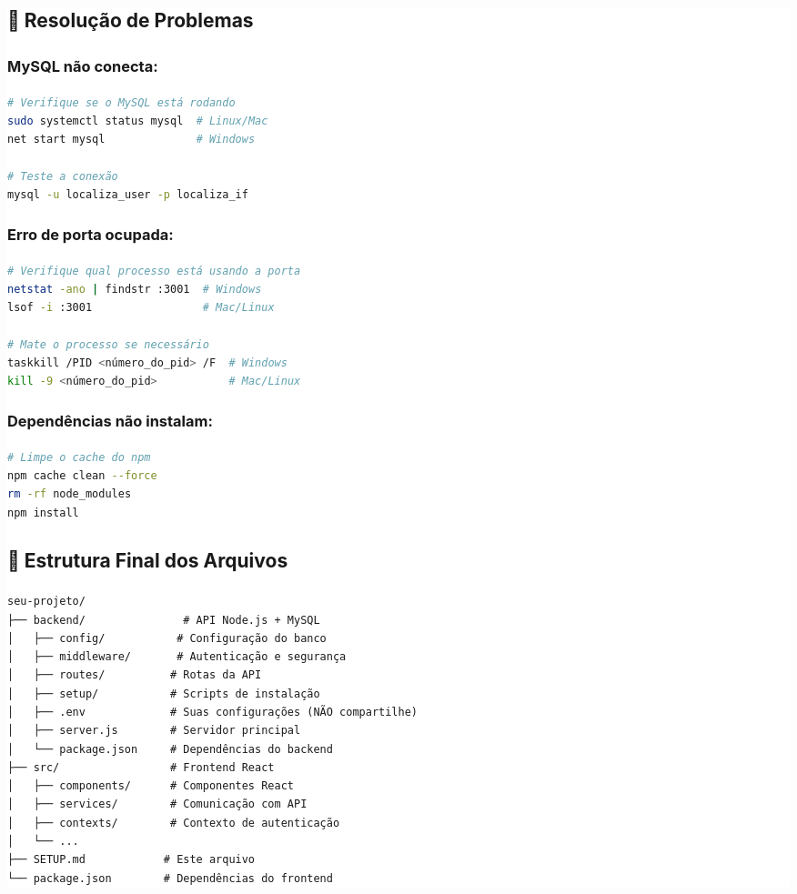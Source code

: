 ## 🐛 Resolução de Problemas

### MySQL não conecta:
```bash
# Verifique se o MySQL está rodando
sudo systemctl status mysql  # Linux/Mac
net start mysql              # Windows

# Teste a conexão
mysql -u localiza_user -p localiza_if
```

### Erro de porta ocupada:
```bash
# Verifique qual processo está usando a porta
netstat -ano | findstr :3001  # Windows
lsof -i :3001                 # Mac/Linux

# Mate o processo se necessário
taskkill /PID <número_do_pid> /F  # Windows
kill -9 <número_do_pid>           # Mac/Linux
```

### Dependências não instalam:
```bash
# Limpe o cache do npm
npm cache clean --force
rm -rf node_modules
npm install
```

## 📂 Estrutura Final dos Arquivos

```
seu-projeto/
├── backend/               # API Node.js + MySQL
│   ├── config/           # Configuração do banco
│   ├── middleware/       # Autenticação e segurança
│   ├── routes/          # Rotas da API
│   ├── setup/           # Scripts de instalação
│   ├── .env             # Suas configurações (NÃO compartilhe)
│   ├── server.js        # Servidor principal
│   └── package.json     # Dependências do backend
├── src/                 # Frontend React
│   ├── components/      # Componentes React
│   ├── services/        # Comunicação com API
│   ├── contexts/        # Contexto de autenticação
│   └── ...
├── SETUP.md            # Este arquivo
└── package.json        # Dependências do frontend
```
